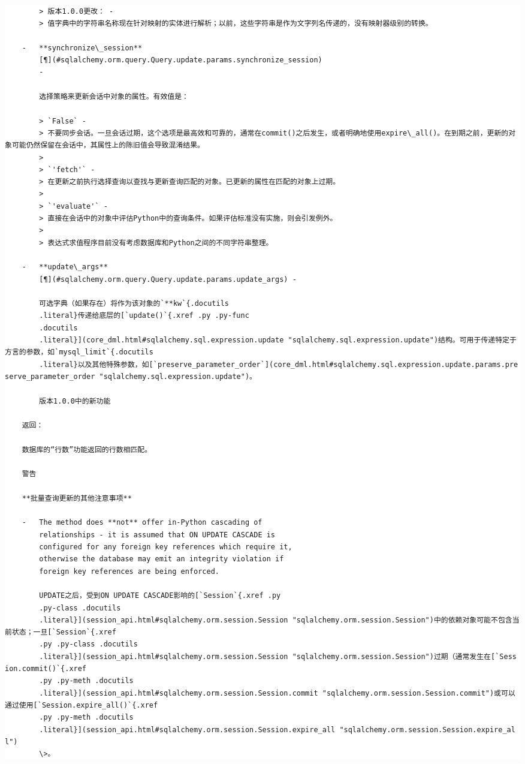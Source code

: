            > 版本1.0.0更改： -
            > 值字典中的字符串名称现在针对映射的实体进行解析；以前，这些字符串是作为文字列名传递的，没有映射器级别的转换。

        -   **synchronize\_session**
            [¶](#sqlalchemy.orm.query.Query.update.params.synchronize_session)
            -

            选择策略来更新会话中对象的属性。有效值是：

            > `False` -
            > 不要同步会话。一旦会话过期，这个选项是最高效和可靠的，通常在commit()之后发生，或者明确地使用expire\_all()。在到期之前，更新的对象可能仍然保留在会话中，其属性上的陈旧值会导致混淆结果。
            >
            > `'fetch'` -
            > 在更新之前执行选择查询以查找与更新查询匹配的对象。已更新的属性在匹配的对象上过期。
            >
            > `'evaluate'` -
            > 直接在会话中的对象中评估Python中的查询条件。如果评估标准没有实施，则会引发例外。
            >
            > 表达式求值程序目前没有考虑数据库和Python之间的不同字符串整理。

        -   **update\_args**
            [¶](#sqlalchemy.orm.query.Query.update.params.update_args) -

            可选字典（如果存在）将作为该对象的`**kw`{.docutils
            .literal}传递给底层的[`update()`{.xref .py .py-func
            .docutils
            .literal}](core_dml.html#sqlalchemy.sql.expression.update "sqlalchemy.sql.expression.update")结构。可用于传递特定于方言的参数，如`mysql_limit`{.docutils
            .literal}以及其他特殊参数，如[`preserve_parameter_order`](core_dml.html#sqlalchemy.sql.expression.update.params.preserve_parameter_order "sqlalchemy.sql.expression.update")。

            版本1.0.0中的新功能

        返回：

        数据库的“行数”功能返回的行数相匹配。

        警告

        **批量查询更新的其他注意事项**

        -   The method does **not** offer in-Python cascading of
            relationships - it is assumed that ON UPDATE CASCADE is
            configured for any foreign key references which require it,
            otherwise the database may emit an integrity violation if
            foreign key references are being enforced.

            UPDATE之后，受到ON UPDATE CASCADE影响的[`Session`{.xref .py
            .py-class .docutils
            .literal}](session_api.html#sqlalchemy.orm.session.Session "sqlalchemy.orm.session.Session")中的依赖对象可能不包含当前状态；一旦[`Session`{.xref
            .py .py-class .docutils
            .literal}](session_api.html#sqlalchemy.orm.session.Session "sqlalchemy.orm.session.Session")过期（通常发生在[`Session.commit()`{.xref
            .py .py-meth .docutils
            .literal}](session_api.html#sqlalchemy.orm.session.Session.commit "sqlalchemy.orm.session.Session.commit")或可以通过使用[`Session.expire_all()`{.xref
            .py .py-meth .docutils
            .literal}](session_api.html#sqlalchemy.orm.session.Session.expire_all "sqlalchemy.orm.session.Session.expire_all")
            \>。
